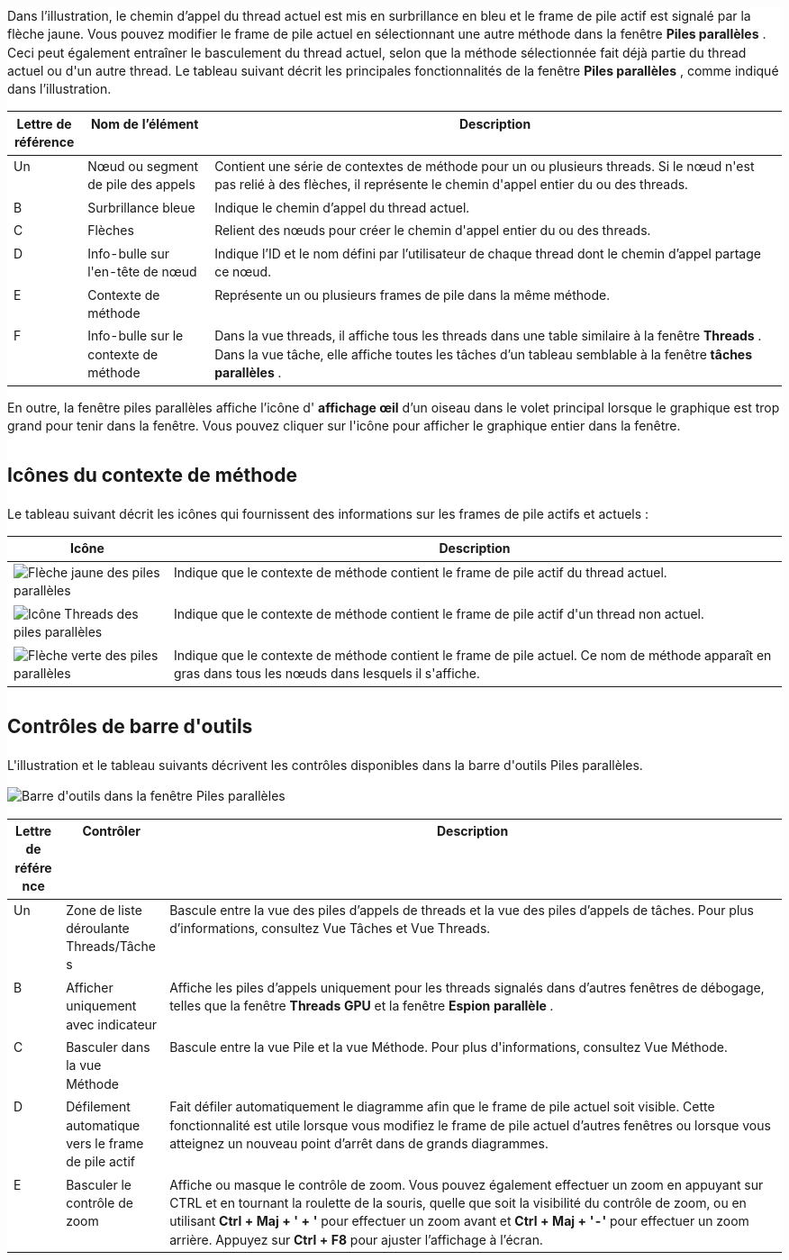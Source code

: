  Dans l’illustration, le chemin d’appel du thread actuel est mis en surbrillance en bleu et le frame de pile actif est signalé par la flèche jaune. Vous pouvez modifier le frame de pile actuel en sélectionnant une autre méthode dans la fenêtre **Piles parallèles** . Ceci peut également entraîner le basculement du thread actuel, selon que la méthode sélectionnée fait déjà partie du thread actuel ou d'un autre thread. Le tableau suivant décrit les principales fonctionnalités de la fenêtre **Piles parallèles** , comme indiqué dans l’illustration.  
  
|Lettre de référence|Nom de l’élément|Description|  
|--------------------|------------------|-----------------|  
|Un|Nœud ou segment de pile des appels|Contient une série de contextes de méthode pour un ou plusieurs threads. Si le nœud n'est pas relié à des flèches, il représente le chemin d'appel entier du ou des threads.|  
|B|Surbrillance bleue|Indique le chemin d’appel du thread actuel.|  
|C|Flèches|Relient des nœuds pour créer le chemin d'appel entier du ou des threads.|  
|D|Info-bulle sur l'en-tête de nœud|Indique l’ID et le nom défini par l’utilisateur de chaque thread dont le chemin d’appel partage ce nœud.|  
|E|Contexte de méthode|Représente un ou plusieurs frames de pile dans la même méthode.|  
|F|Info-bulle sur le contexte de méthode|Dans la vue threads, il affiche tous les threads dans une table similaire à la fenêtre **Threads** . Dans la vue tâche, elle affiche toutes les tâches d’un tableau semblable à la fenêtre **tâches parallèles** .|  
  
 En outre, la fenêtre piles parallèles affiche l’icône d' **affichage œil** d’un oiseau dans le volet principal lorsque le graphique est trop grand pour tenir dans la fenêtre. Vous pouvez cliquer sur l'icône pour afficher le graphique entier dans la fenêtre.  
  
## <a name="method-context-icons"></a>Icônes du contexte de méthode  
 Le tableau suivant décrit les icônes qui fournissent des informations sur les frames de pile actifs et actuels :  
  
|Icône|Description|  
|-|-|
|![Flèche jaune des piles parallèles](../debugger/media/icon-parallelyellowarrow.gif "Icon_ParallelYellowArrow")|Indique que le contexte de méthode contient le frame de pile actif du thread actuel.|  
|![Icône Threads des piles parallèles](../debugger/media/icon-parallelthreads.gif "Icon_ParallelThreads")|Indique que le contexte de méthode contient le frame de pile actif d'un thread non actuel.|  
|![Flèche verte des piles parallèles](../debugger/media/icon-parallelgreenarrow.gif "Icon_ParallelGreenArrow")|Indique que le contexte de méthode contient le frame de pile actuel. Ce nom de méthode apparaît en gras dans tous les nœuds dans lesquels il s'affiche.|  
  
## <a name="toolbar-controls"></a>Contrôles de barre d'outils  
 L'illustration et le tableau suivants décrivent les contrôles disponibles dans la barre d'outils Piles parallèles.  
  
 ![Barre d'outils dans la fenêtre Piles parallèles](../debugger/media/parallel-stackstoolbar.png "Parallel_StacksToolbar")  
  
|Lettre de référence|Contrôler|Description|  
|--------------------|-------------|-----------------|  
|Un|Zone de liste déroulante Threads/Tâches|Bascule entre la vue des piles d’appels de threads et la vue des piles d’appels de tâches. Pour plus d’informations, consultez Vue Tâches et Vue Threads.|  
|B|Afficher uniquement avec indicateur|Affiche les piles d’appels uniquement pour les threads signalés dans d’autres fenêtres de débogage, telles que la fenêtre **Threads GPU** et la fenêtre **Espion parallèle** .|  
|C|Basculer dans la vue Méthode|Bascule entre la vue Pile et la vue Méthode. Pour plus d'informations, consultez Vue Méthode.|  
|D|Défilement automatique vers le frame de pile actif|Fait défiler automatiquement le diagramme afin que le frame de pile actuel soit visible. Cette fonctionnalité est utile lorsque vous modifiez le frame de pile actuel d’autres fenêtres ou lorsque vous atteignez un nouveau point d’arrêt dans de grands diagrammes.|  
|E|Basculer le contrôle de zoom|Affiche ou masque le contrôle de zoom. Vous pouvez également effectuer un zoom en appuyant sur CTRL et en tournant la roulette de la souris, quelle que soit la visibilité du contrôle de zoom, ou en utilisant **Ctrl + Maj + ' + '** pour effectuer un zoom avant et **Ctrl + Maj + '-'** pour effectuer un zoom arrière. Appuyez sur **Ctrl + F8** pour ajuster l’affichage à l’écran.|  
  